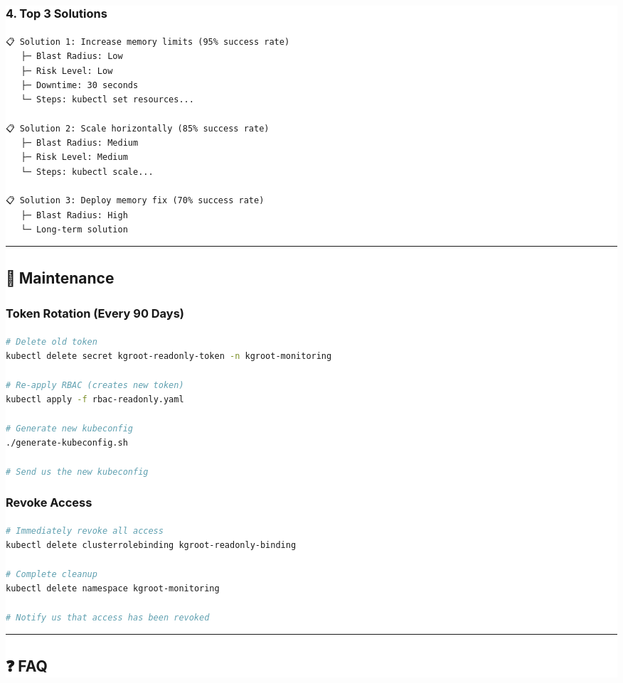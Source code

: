 ### 4. Top 3 Solutions
```
📋 Solution 1: Increase memory limits (95% success rate)
   ├─ Blast Radius: Low
   ├─ Risk Level: Low
   ├─ Downtime: 30 seconds
   └─ Steps: kubectl set resources...

📋 Solution 2: Scale horizontally (85% success rate)
   ├─ Blast Radius: Medium
   ├─ Risk Level: Medium
   └─ Steps: kubectl scale...

📋 Solution 3: Deploy memory fix (70% success rate)
   ├─ Blast Radius: High
   └─ Long-term solution
```

---

## 🔧 Maintenance

### Token Rotation (Every 90 Days)

```bash
# Delete old token
kubectl delete secret kgroot-readonly-token -n kgroot-monitoring

# Re-apply RBAC (creates new token)
kubectl apply -f rbac-readonly.yaml

# Generate new kubeconfig
./generate-kubeconfig.sh

# Send us the new kubeconfig
```

### Revoke Access

```bash
# Immediately revoke all access
kubectl delete clusterrolebinding kgroot-readonly-binding

# Complete cleanup
kubectl delete namespace kgroot-monitoring

# Notify us that access has been revoked
```

---

## ❓ FAQ
